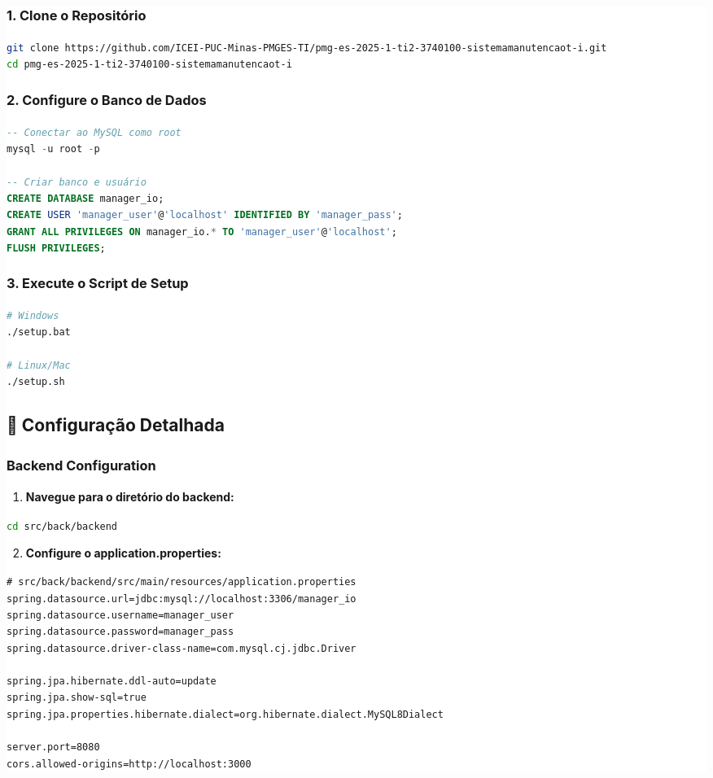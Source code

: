 ### 1. Clone o Repositório
```bash
git clone https://github.com/ICEI-PUC-Minas-PMGES-TI/pmg-es-2025-1-ti2-3740100-sistemamanutencaot-i.git
cd pmg-es-2025-1-ti2-3740100-sistemamanutencaot-i
```

### 2. Configure o Banco de Dados
```sql
-- Conectar ao MySQL como root
mysql -u root -p

-- Criar banco e usuário
CREATE DATABASE manager_io;
CREATE USER 'manager_user'@'localhost' IDENTIFIED BY 'manager_pass';
GRANT ALL PRIVILEGES ON manager_io.* TO 'manager_user'@'localhost';
FLUSH PRIVILEGES;
```

### 3. Execute o Script de Setup
```bash
# Windows
./setup.bat

# Linux/Mac
./setup.sh
```

## 🔧 Configuração Detalhada

### Backend Configuration

1. **Navegue para o diretório do backend:**
```bash
cd src/back/backend
```

2. **Configure o application.properties:**
```properties
# src/back/backend/src/main/resources/application.properties
spring.datasource.url=jdbc:mysql://localhost:3306/manager_io
spring.datasource.username=manager_user
spring.datasource.password=manager_pass
spring.datasource.driver-class-name=com.mysql.cj.jdbc.Driver

spring.jpa.hibernate.ddl-auto=update
spring.jpa.show-sql=true
spring.jpa.properties.hibernate.dialect=org.hibernate.dialect.MySQL8Dialect

server.port=8080
cors.allowed-origins=http://localhost:3000
```
